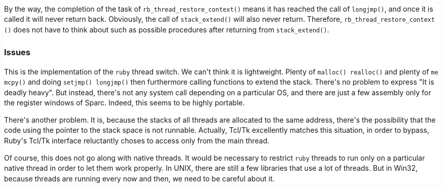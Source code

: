 
By the way, the completion of the task of `rb_thread_restore_context()`
means it has reached the call of `longjmp()`,
and once it is called it will never return back.
Obviously, the call of `stack_extend()` will also never return.
Therefore, `rb_thread_restore_context()` does not have to think about
such as possible procedures after returning from `stack_extend()`.




### Issues


This is the implementation of the `ruby` thread switch.
We can't think it is lightweight.
Plenty of `malloc() realloc()` and plenty of `memcpy()` and doing `setjmp() longjmp()`
then furthermore calling functions to extend the stack.
There's no problem to express "It is deadly heavy".
But instead, there's not any system call depending on a particular OS,
and there are just a few assembly only for the register windows of Sparc.
Indeed, this seems to be highly portable.


There's another problem. It is, because the stacks of all threads are allocated to the
same address, there's the possibility that the code using the pointer to the
stack space is not runnable. Actually, Tcl/Tk excellently matches this
situation, in order to bypass, Ruby's Tcl/Tk interface reluctantly choses
to access only from the main thread.


Of course, this does not go along with native threads.
It would be necessary to restrict `ruby` threads to run only on a particular
native thread in order to let them work properly.
In UNIX, there are still a few libraries that use a lot of threads.
But in Win32, because threads are running every now and then,
we need to be careful about it.
